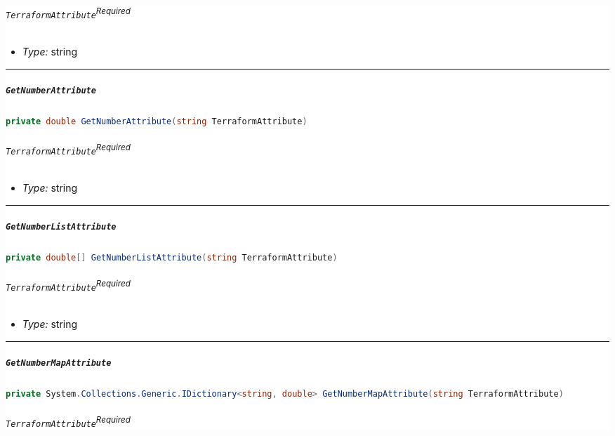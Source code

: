 ###### `TerraformAttribute`<sup>Required</sup> <a name="TerraformAttribute" id="@cdktf/provider-azuread.administrativeUnit.AdministrativeUnitTimeoutsOutputReference.getListAttribute.parameter.terraformAttribute"></a>

- *Type:* string

---

##### `GetNumberAttribute` <a name="GetNumberAttribute" id="@cdktf/provider-azuread.administrativeUnit.AdministrativeUnitTimeoutsOutputReference.getNumberAttribute"></a>

```csharp
private double GetNumberAttribute(string TerraformAttribute)
```

###### `TerraformAttribute`<sup>Required</sup> <a name="TerraformAttribute" id="@cdktf/provider-azuread.administrativeUnit.AdministrativeUnitTimeoutsOutputReference.getNumberAttribute.parameter.terraformAttribute"></a>

- *Type:* string

---

##### `GetNumberListAttribute` <a name="GetNumberListAttribute" id="@cdktf/provider-azuread.administrativeUnit.AdministrativeUnitTimeoutsOutputReference.getNumberListAttribute"></a>

```csharp
private double[] GetNumberListAttribute(string TerraformAttribute)
```

###### `TerraformAttribute`<sup>Required</sup> <a name="TerraformAttribute" id="@cdktf/provider-azuread.administrativeUnit.AdministrativeUnitTimeoutsOutputReference.getNumberListAttribute.parameter.terraformAttribute"></a>

- *Type:* string

---

##### `GetNumberMapAttribute` <a name="GetNumberMapAttribute" id="@cdktf/provider-azuread.administrativeUnit.AdministrativeUnitTimeoutsOutputReference.getNumberMapAttribute"></a>

```csharp
private System.Collections.Generic.IDictionary<string, double> GetNumberMapAttribute(string TerraformAttribute)
```

###### `TerraformAttribute`<sup>Required</sup> <a name="TerraformAttribute" id="@cdktf/provider-azuread.administrativeUnit.AdministrativeUnitTimeoutsOutputReference.getNumberMapAttribute.parameter.terraformAttribute"></a>
